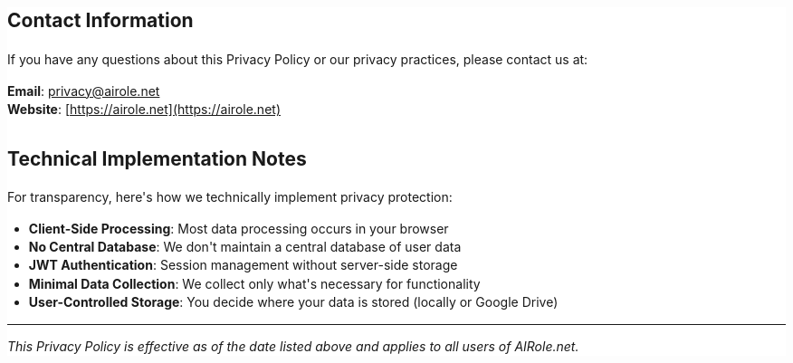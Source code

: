 ## Contact Information

If you have any questions about this Privacy Policy or our privacy practices, please contact us at:

**Email**: privacy@airole.net  
**Website**: [https://airole.net](https://airole.net)

## Technical Implementation Notes

For transparency, here's how we technically implement privacy protection:

- **Client-Side Processing**: Most data processing occurs in your browser
- **No Central Database**: We don't maintain a central database of user data
- **JWT Authentication**: Session management without server-side storage
- **Minimal Data Collection**: We collect only what's necessary for functionality
- **User-Controlled Storage**: You decide where your data is stored (locally or Google Drive)

---

*This Privacy Policy is effective as of the date listed above and applies to all users of AIRole.net.* 